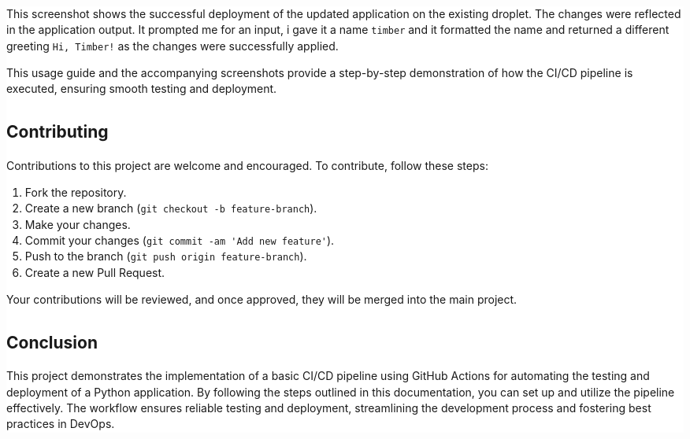   This screenshot shows the successful deployment of the updated application on the existing droplet. The changes were reflected in the application output. It prompted me for an input, i gave it a name `timber` and it formatted the name and returned a different greeting `Hi, Timber!` as the changes were successfully applied.

This usage guide and the accompanying screenshots provide a step-by-step demonstration of how the CI/CD pipeline is executed, ensuring smooth testing and deployment.

## **Contributing**

Contributions to this project are welcome and encouraged. To contribute, follow these steps:

1. Fork the repository.
2. Create a new branch (`git checkout -b feature-branch`).
3. Make your changes.
4. Commit your changes (`git commit -am 'Add new feature'`).
5. Push to the branch (`git push origin feature-branch`).
6. Create a new Pull Request.

Your contributions will be reviewed, and once approved, they will be merged into the main project.

## **Conclusion**

This project demonstrates the implementation of a basic CI/CD pipeline using GitHub Actions for automating the testing and deployment of a Python application. By following the steps outlined in this documentation, you can set up and utilize the pipeline effectively. The workflow ensures reliable testing and deployment, streamlining the development process and fostering best practices in DevOps.
